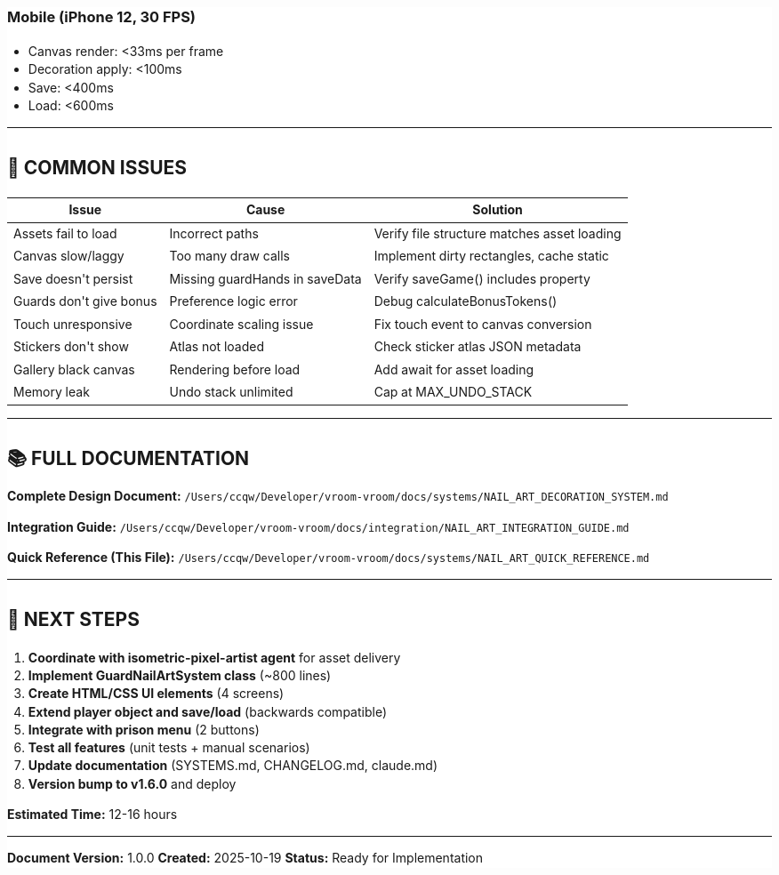 ### Mobile (iPhone 12, 30 FPS)
- Canvas render: <33ms per frame
- Decoration apply: <100ms
- Save: <400ms
- Load: <600ms

---

## 🐛 COMMON ISSUES

| Issue | Cause | Solution |
|-------|-------|----------|
| Assets fail to load | Incorrect paths | Verify file structure matches asset loading |
| Canvas slow/laggy | Too many draw calls | Implement dirty rectangles, cache static |
| Save doesn't persist | Missing guardHands in saveData | Verify saveGame() includes property |
| Guards don't give bonus | Preference logic error | Debug calculateBonusTokens() |
| Touch unresponsive | Coordinate scaling issue | Fix touch event to canvas conversion |
| Stickers don't show | Atlas not loaded | Check sticker atlas JSON metadata |
| Gallery black canvas | Rendering before load | Add await for asset loading |
| Memory leak | Undo stack unlimited | Cap at MAX_UNDO_STACK |

---

## 📚 FULL DOCUMENTATION

**Complete Design Document:**
`/Users/ccqw/Developer/vroom-vroom/docs/systems/NAIL_ART_DECORATION_SYSTEM.md`

**Integration Guide:**
`/Users/ccqw/Developer/vroom-vroom/docs/integration/NAIL_ART_INTEGRATION_GUIDE.md`

**Quick Reference (This File):**
`/Users/ccqw/Developer/vroom-vroom/docs/systems/NAIL_ART_QUICK_REFERENCE.md`

---

## 🚀 NEXT STEPS

1. **Coordinate with isometric-pixel-artist agent** for asset delivery
2. **Implement GuardNailArtSystem class** (~800 lines)
3. **Create HTML/CSS UI elements** (4 screens)
4. **Extend player object and save/load** (backwards compatible)
5. **Integrate with prison menu** (2 buttons)
6. **Test all features** (unit tests + manual scenarios)
7. **Update documentation** (SYSTEMS.md, CHANGELOG.md, claude.md)
8. **Version bump to v1.6.0** and deploy

**Estimated Time:** 12-16 hours

---

**Document Version:** 1.0.0
**Created:** 2025-10-19
**Status:** Ready for Implementation
